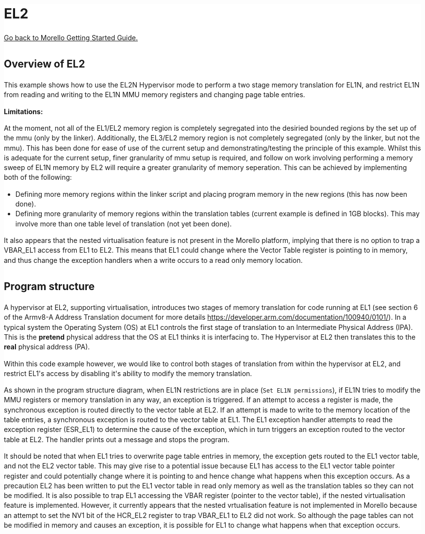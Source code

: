# EL2

 [Go back to Morello Getting Started Guide.](./../../../../morello-getting-started.md)

## Overview of EL2

This example shows how to use the EL2N Hypervisor mode to perform a two stage memory translation for EL1N, and restrict EL1N from reading and writing to the EL1N MMU memory registers and changing page table entries. 

**Limitations:**

At the moment, not all of the EL1/EL2 memory region is completely segregated into the desiried bounded regions by the set up of the mmu (only by the linker). Additionally, the EL3/EL2 memory region is not completely segregated (only by the linker, but not the mmu). This has been done for ease of use of the current setup and demonstrating/testing the principle of this example. Whilst this is adequate for the current setup, finer granularity of mmu setup is required, and follow on work involving performing a memory sweep of EL1N memory by EL2 will require a greater granularity of memory seperation. This can be achieved by implementing both of the following:

* Defining more memory regions within the linker script and placing program memory in the new regions (this has now been done).
* Defining more granularity of memory regions within the translation tables (current example is defined in 1GB blocks). This may involve more than one table level of translation (not yet been done).

It also appears that the nested virtualisation feature is not present in the Morello platform, implying that there is no option to trap a VBAR_EL1 access from EL1 to EL2. This means that EL1 could change where the Vector Table register is pointing to in memory, and thus change the exception handlers when a write occurs to a read only memory location.

## Program structure

A hypervisor at EL2, supporting virtualisation, introduces two stages of memory translation for code running at EL1 (see section 6 of the Armv8-A Address Translation document for more details  https://developer.arm.com/documentation/100940/0101/). In a typical system the Operating System (OS) at EL1 controls the first stage of translation to an Intermediate Physical Address (IPA). This is the **pretend** physical address that the OS at EL1 thinks it is interfacing to. The Hypervisor at EL2 then translates this to the **real** physical address (PA). 

Within this code example however, we would like to control both stages of translation from within the hypervisor at EL2, and restrict EL1's access by disabling it's ability to modify the memory translation.

As shown in the program structure diagram, when EL1N restrictions are in place (`Set EL1N permissions`), if EL1N tries to modify the MMU registers or memory translation in any way, an exception is triggered. If an attempt to access a register is made, the synchronous exception is routed directly to the vector table at EL2. If an attempt is made to write to the memory location of the table entries, a synchronous exception is routed to the vector table at EL1. The EL1 exception handler attempts to read the exception register (ESR_EL1) to determine the cause of the exception, which in turn triggers an exception routed to the vector table at EL2. The handler prints out a message and stops the program.

It should be noted that when EL1 tries to overwrite page table entries in memory, the exception gets routed to the EL1 vector table, and not the EL2 vector table. This may give rise to a potential issue because EL1 has access to the EL1 vector table pointer register and could potentially change where it is pointing to and hence change what happens when this exception occurs. As a precaution EL2 has been written to put the EL1 vector table in read only memory as well as the translation tables so they can not be modified. It is also possible to trap EL1 accessing the VBAR register (pointer to the vector table), if the nested virtualisation feature is implemented. However, it currently appears that the nested vrtualisation feature is not implemented in Morello because an attempt to set the NV1 bit of the HCR_EL2 register to trap VBAR_EL1 to EL2 did not work. So although the page tables can not be modified in memory and causes an exception, it is possible for EL1 to change what happens when that exception occurs.
